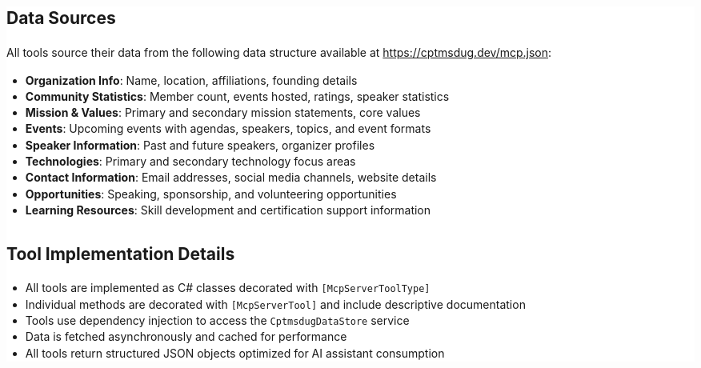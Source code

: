 ## Data Sources

All tools source their data from the following data structure available at https://cptmsdug.dev/mcp.json:

- **Organization Info**: Name, location, affiliations, founding details
- **Community Statistics**: Member count, events hosted, ratings, speaker statistics
- **Mission & Values**: Primary and secondary mission statements, core values
- **Events**: Upcoming events with agendas, speakers, topics, and event formats
- **Speaker Information**: Past and future speakers, organizer profiles
- **Technologies**: Primary and secondary technology focus areas
- **Contact Information**: Email addresses, social media channels, website details
- **Opportunities**: Speaking, sponsorship, and volunteering opportunities
- **Learning Resources**: Skill development and certification support information

## Tool Implementation Details

- All tools are implemented as C# classes decorated with `[McpServerToolType]`
- Individual methods are decorated with `[McpServerTool]` and include descriptive documentation
- Tools use dependency injection to access the `CptmsdugDataStore` service
- Data is fetched asynchronously and cached for performance
- All tools return structured JSON objects optimized for AI assistant consumption
